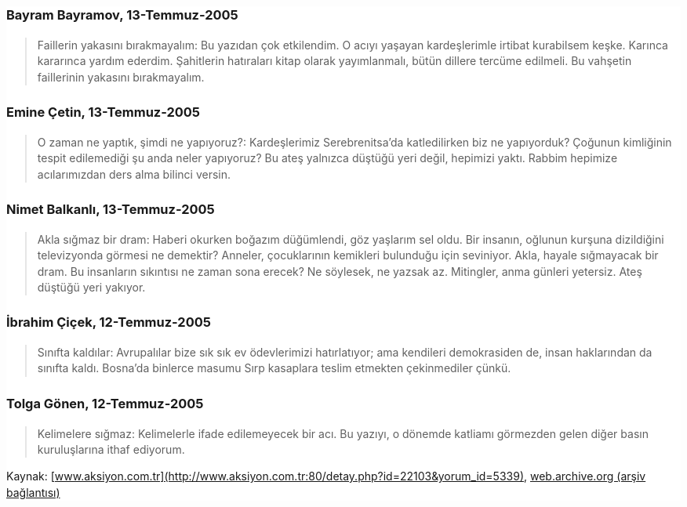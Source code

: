 ### Bayram Bayramov, 13-Temmuz-2005
> Faillerin yakasını bırakmayalım: 
> Bu yazıdan çok etkilendim. O acıyı yaşayan kardeşlerimle irtibat kurabilsem keşke. Karınca kararınca yardım ederdim. Şahitlerin hatıraları kitap olarak yayımlanmalı, bütün dillere tercüme edilmeli. Bu vahşetin faillerinin yakasını bırakmayalım.

### Emine Çetin, 13-Temmuz-2005
> O zaman ne yaptık, şimdi ne yapıyoruz?: 
> Kardeşlerimiz Serebrenitsa’da katledilirken biz ne yapıyorduk? Çoğunun kimliğinin tespit edilemediği şu anda neler yapıyoruz? Bu ateş yalnızca düştüğü yeri değil, hepimizi yaktı. Rabbim hepimize acılarımızdan ders alma bilinci versin.

### Nimet Balkanlı, 13-Temmuz-2005
> Akla sığmaz bir dram: 
> Haberi okurken boğazım düğümlendi, göz yaşlarım sel oldu. Bir insanın, oğlunun kurşuna dizildiğini televizyonda görmesi ne demektir? Anneler, çocuklarının kemikleri bulunduğu için seviniyor. Akla, hayale sığmayacak bir dram. Bu insanların sıkıntısı ne zaman sona erecek? Ne söylesek, ne yazsak az. Mitingler, anma günleri yetersiz. Ateş düştüğü yeri yakıyor.

### İbrahim Çiçek, 12-Temmuz-2005
> Sınıfta kaldılar: 
> Avrupalılar bize sık sık ev ödevlerimizi hatırlatıyor; ama kendileri demokrasiden de, insan haklarından da sınıfta kaldı. Bosna’da binlerce masumu Sırp kasaplara teslim etmekten çekinmediler çünkü.

### Tolga Gönen, 12-Temmuz-2005
> Kelimelere sığmaz: 
> Kelimelerle ifade edilemeyecek bir acı. Bu yazıyı, o dönemde katliamı görmezden gelen diğer basın kuruluşlarına ithaf ediyorum.

Kaynak: [www.aksiyon.com.tr](http://www.aksiyon.com.tr:80/detay.php?id=22103&yorum_id=5339), [web.archive.org (arşiv bağlantısı)](http://web.archive.org/web/20060317115921/http://www.aksiyon.com.tr:80/detay.php?id=22103&yorum_id=5339)
